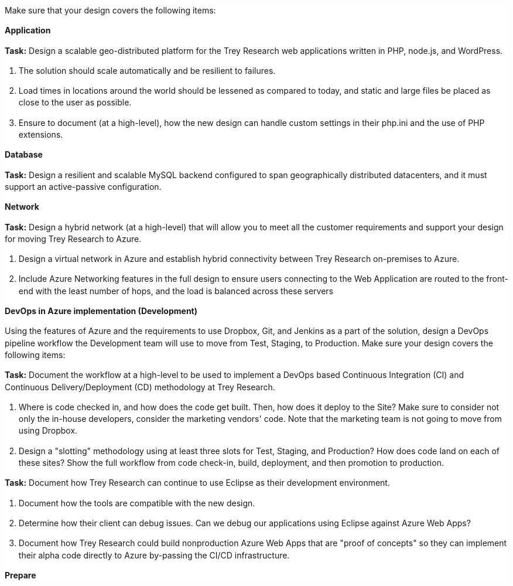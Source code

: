 Make sure that your design covers the following items:

**Application**

**Task:** Design a scalable geo-distributed platform for the Trey Research web applications written in PHP, node.js, and WordPress.

1.  The solution should scale automatically and be resilient to failures.

2.  Load times in locations around the world should be lessened as compared to today, and static and large files be placed as close to the user as possible.

3.  Ensure to document (at a high-level), how the new design can handle custom settings in their php.ini and the use of PHP extensions.

**Database**

**Task:** Design a resilient and scalable MySQL backend configured to span geographically distributed datacenters, and it must support an active-passive configuration.

**Network**

**Task:** Design a hybrid network (at a high-level) that will allow you to meet all the customer requirements and support your design for moving Trey Research to Azure.

1.  Design a virtual network in Azure and establish hybrid connectivity between Trey Research on-premises to Azure.

2.  Include Azure Networking features in the full design to ensure users connecting to the Web Application are routed to the front-end with the least number of hops, and the load is balanced across these servers

**DevOps in Azure implementation (Development)**

Using the features of Azure and the requirements to use Dropbox, Git, and Jenkins as a part of the solution, design a DevOps pipeline workflow the Development team will use to move from Test, Staging, to Production. Make sure your design covers the following items:

**Task:** Document the workflow at a high-level to be used to implement a DevOps based Continuous Integration (CI) and Continuous Delivery/Deployment (CD) methodology at Trey Research.

1.  Where is code checked in, and how does the code get built. Then, how does it deploy to the Site? Make sure to consider not only the in-house developers, consider the marketing vendors' code. Note that the marketing team is not going to move from using Dropbox.

2.  Design a "slotting" methodology using at least three slots for Test, Staging, and Production? How does code land on each of these sites? Show the full workflow from code check-in, build, deployment, and then promotion to production.

**Task:** Document how Trey Research can continue to use Eclipse as their development environment.

1.  Document how the tools are compatible with the new design.

2.  Determine how their client can debug issues. Can we debug our applications using Eclipse against Azure Web Apps?

3.  Document how Trey Research could build nonproduction Azure Web Apps that are "proof of concepts" so they can implement their alpha code directly to Azure by-passing the CI/CD infrastructure.

**Prepare**
